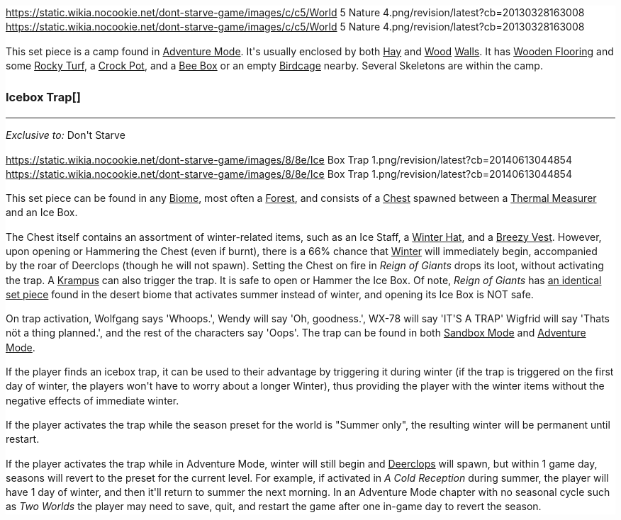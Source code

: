  https://static.wikia.nocookie.net/dont-starve-game/images/c/c5/World 5 Nature 4.png/revision/latest?cb=20130328163008 https://static.wikia.nocookie.net/dont-starve-game/images/c/c5/World 5 Nature 4.png/revision/latest?cb=20130328163008 



 

This set piece is a camp found in [Adventure Mode](/wiki/Adventure_Mode "Adventure Mode"). It's usually enclosed by both [Hay](/wiki/Hay_Wall "Hay Wall") and [Wood](/wiki/Wood_Wall "Wood Wall") [Walls](/wiki/Wall "Wall"). It has [Wooden Flooring](/wiki/Wooden_Flooring "Wooden Flooring") and some [Rocky Turf](/wiki/Rocky_Turf "Rocky Turf"), a [Crock Pot](/wiki/Crock_Pot "Crock Pot"), and a [Bee Box](/wiki/Bee_Box "Bee Box") or an empty [Birdcage](/wiki/Birdcage "Birdcage") nearby. Several Skeletons are within the camp.

### Icebox Trap[]

---

*Exclusive to:* Don't Starve

 https://static.wikia.nocookie.net/dont-starve-game/images/8/8e/Ice Box Trap 1.png/revision/latest?cb=20140613044854 https://static.wikia.nocookie.net/dont-starve-game/images/8/8e/Ice Box Trap 1.png/revision/latest?cb=20140613044854 



 

This set piece can be found in any [Biome](/wiki/Biome "Biome"), most often a [Forest](/wiki/Forest "Forest"), and consists of a [Chest](/wiki/Chest "Chest") spawned between a [Thermal Measurer](/wiki/Thermal_Measurer "Thermal Measurer") and an Ice Box.

The Chest itself contains an assortment of winter-related items, such as an Ice Staff, a [Winter Hat](/wiki/Winter_Hat "Winter Hat"), and a [Breezy Vest](/wiki/Breezy_Vest "Breezy Vest"). However, upon opening or Hammering the Chest (even if burnt), there is a 66% chance that [Winter](/wiki/Winter "Winter") will immediately begin, accompanied by the roar of Deerclops (though he will not spawn). Setting the Chest on fire in *Reign of Giants* drops its loot, without activating the trap. A [Krampus](/wiki/Krampus "Krampus") can also trigger the trap. It is safe to open or Hammer the Ice Box. Of note, *Reign of Giants* has [an identical set piece](#Summer_Icebox_Trap) found in the desert biome that activates summer instead of winter, and opening its Ice Box is NOT safe.

On trap activation, Wolfgang says 'Whoops.', Wendy will say 'Oh, goodness.', WX-78 will say 'IT'S A TRAP' Wigfrid will say 'Thats nöt a thing planned.', and the rest of the characters say 'Oops'. The trap can be found in both [Sandbox Mode](/wiki/Sandbox_Mode "Sandbox Mode") and [Adventure Mode](/wiki/Adventure_Mode "Adventure Mode").

If the player finds an icebox trap, it can be used to their advantage by triggering it during winter (if the trap is triggered on the first day of winter, the players won't have to worry about a longer Winter), thus providing the player with the winter items without the negative effects of immediate winter.

If the player activates the trap while the season preset for the world is "Summer only", the resulting winter will be permanent until restart.

If the player activates the trap while in Adventure Mode, winter will still begin and [Deerclops](/wiki/Deerclops "Deerclops") will spawn, but within 1 game day, seasons will revert to the preset for the current level. For example, if activated in *A Cold Reception* during summer, the player will have 1 day of winter, and then it'll return to summer the next morning. In an Adventure Mode chapter with no seasonal cycle such as *Two Worlds* the player may need to save, quit, and restart the game after one in-game day to revert the season.
